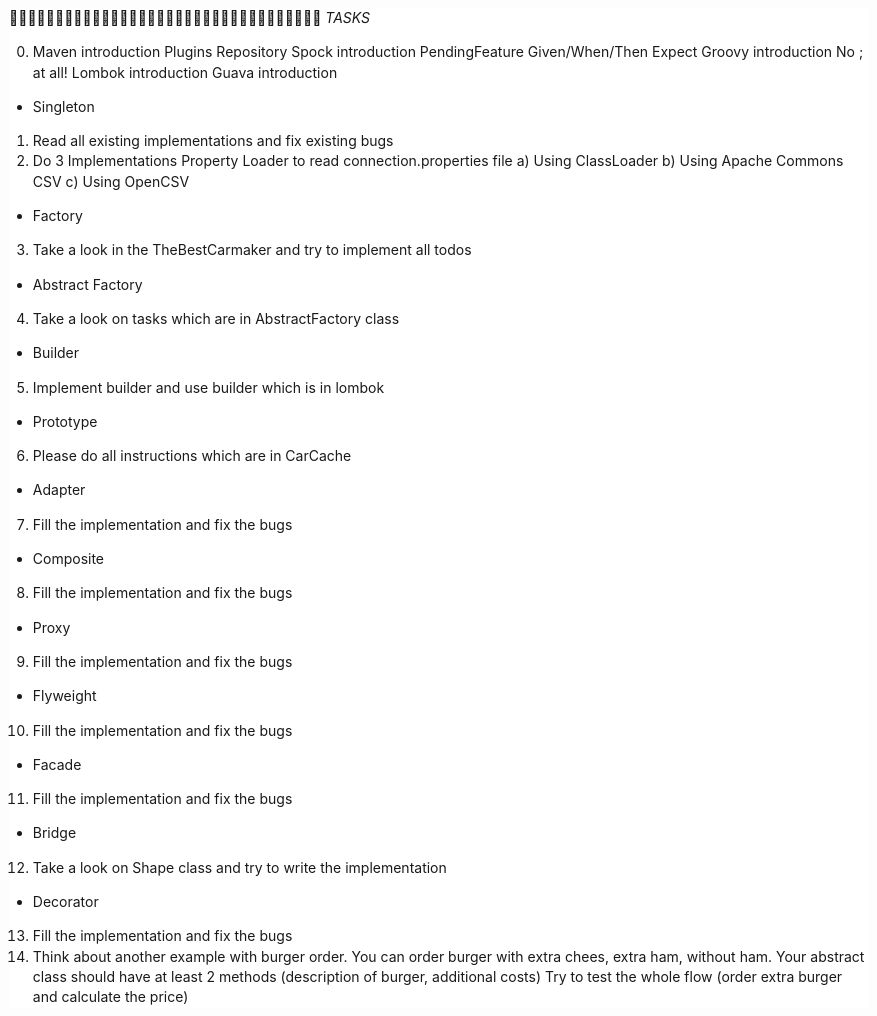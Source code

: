 🌈🌈🌈🌈🌈🌈🌈🌈🌈🌈🌈🌈🌈🌈🌈🌈🌈🌈🌈🌈🌈🌈🌈🌈🌈🌈🌈🌈🌈🌈🌈🌈🌈🌈
*TASKS*

0.  Maven introduction
        Plugins
        Repository
    Spock introduction
        PendingFeature
        Given/When/Then
        Expect
    Groovy introduction
        No ; at all!
    Lombok introduction
    Guava introduction
* Singleton
1. Read all existing implementations and fix existing bugs
2. Do 3 Implementations Property Loader to read connection.properties file
    a) Using ClassLoader
    b) Using Apache Commons CSV
    c) Using OpenCSV

* Factory
3. Take a look in the TheBestCarmaker and try to implement all todos

* Abstract Factory
4. Take a look on tasks which are in AbstractFactory class

* Builder
5. Implement builder and use builder which is in lombok

* Prototype
6. Please do all instructions which are in CarCache 

* Adapter
7. Fill the implementation and fix the bugs

* Composite
8. Fill the implementation and fix the bugs

* Proxy
9. Fill the implementation and fix the bugs

* Flyweight
10. Fill the implementation and fix the bugs

* Facade
11. Fill the implementation and fix the bugs

* Bridge
12. Take a look on Shape class and try to write the implementation

* Decorator
13. Fill the implementation and fix the bugs
14. Think about another example with burger order. You can order burger with extra chees, extra ham, without ham.
Your abstract class should have at least 2 methods (description of burger, additional costs)
Try to test the whole flow (order extra burger and calculate the price)
